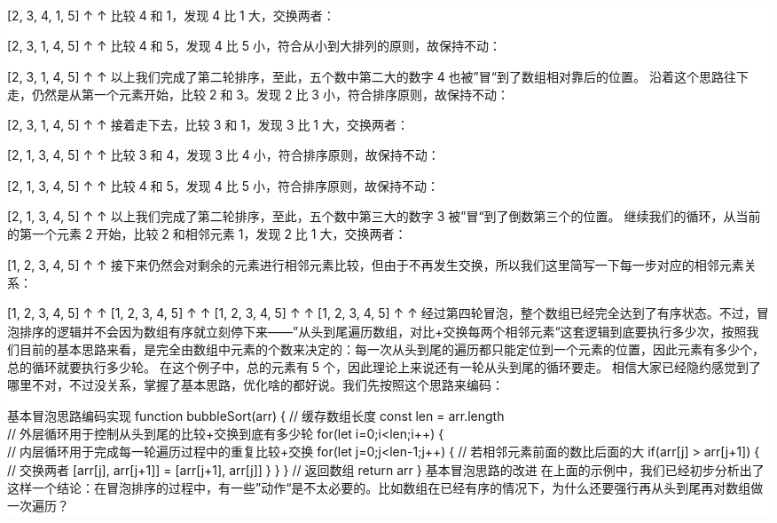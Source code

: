 [2, 3, 4, 1, 5]
    ↑  ↑
比较 4 和 1，发现 4 比 1 大，交换两者：

[2, 3, 1, 4, 5]
       ↑  ↑
比较 4 和 5，发现 4 比 5 小，符合从小到大排列的原则，故保持不动：

[2, 3, 1, 4, 5]
          ↑  ↑
以上我们完成了第二轮排序，至此，五个数中第二大的数字 4 也被”冒“到了数组相对靠后的位置。
沿着这个思路往下走，仍然是从第一个元素开始，比较 2 和 3。发现 2 比 3 小，符合排序原则，故保持不动：

[2, 3, 1, 4, 5]
 ↑  ↑
接着走下去，比较 3 和 1，发现 3 比 1 大，交换两者：

[2, 1, 3, 4, 5]
    ↑  ↑
比较 3 和 4，发现 3 比 4 小，符合排序原则，故保持不动：

[2, 1, 3, 4, 5]
       ↑  ↑
比较 4 和 5，发现 4 比 5 小，符合排序原则，故保持不动：

[2, 1, 3, 4, 5]
          ↑  ↑
以上我们完成了第二轮排序，至此，五个数中第三大的数字 3 被”冒“到了倒数第三个的位置。
继续我们的循环，从当前的第一个元素 2 开始，比较 2 和相邻元素 1，发现 2 比 1 大，交换两者：

[1, 2, 3, 4, 5]
 ↑  ↑
接下来仍然会对剩余的元素进行相邻元素比较，但由于不再发生交换，所以我们这里简写一下每一步对应的相邻元素关系：

[1, 2, 3, 4, 5]
    ↑  ↑
[1, 2, 3, 4, 5]
       ↑  ↑
[1, 2, 3, 4, 5]
       ↑  ↑
[1, 2, 3, 4, 5]
          ↑  ↑
经过第四轮冒泡，整个数组已经完全达到了有序状态。不过，冒泡排序的逻辑并不会因为数组有序就立刻停下来——”从头到尾遍历数组，对比+交换每两个相邻元素“这套逻辑到底要执行多少次，按照我们目前的基本思路来看，是完全由数组中元素的个数来决定的：每一次从头到尾的遍历都只能定位到一个元素的位置，因此元素有多少个，总的循环就要执行多少轮。
在这个例子中，总的元素有 5 个，因此理论上来说还有一轮从头到尾的循环要走。
相信大家已经隐约感觉到了哪里不对，不过没关系，掌握了基本思路，优化啥的都好说。我们先按照这个思路来编码：

基本冒泡思路编码实现
function bubbleSort(arr) {
    // 缓存数组长度
    const len = arr.length  
    // 外层循环用于控制从头到尾的比较+交换到底有多少轮
    for(let i=0;i<len;i++) {  
        // 内层循环用于完成每一轮遍历过程中的重复比较+交换
        for(let j=0;j<len-1;j++) {
            // 若相邻元素前面的数比后面的大
            if(arr[j] > arr[j+1]) {  
                // 交换两者
                [arr[j], arr[j+1]] = [arr[j+1], arr[j]]
            }
        }
    }
    // 返回数组
    return arr
}
基本冒泡思路的改进
在上面的示例中，我们已经初步分析出了这样一个结论：在冒泡排序的过程中，有一些”动作“是不太必要的。比如数组在已经有序的情况下，为什么还要强行再从头到尾再对数组做一次遍历？
